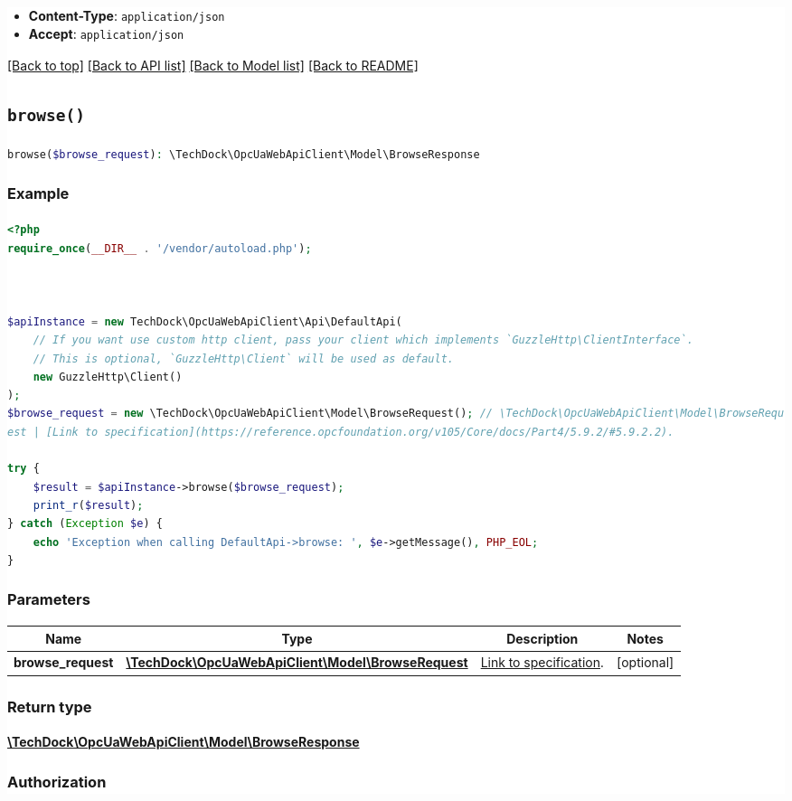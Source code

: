 - **Content-Type**: `application/json`
- **Accept**: `application/json`

[[Back to top]](#) [[Back to API list]](../../README.md#endpoints)
[[Back to Model list]](../../README.md#models)
[[Back to README]](../../README.md)

## `browse()`

```php
browse($browse_request): \TechDock\OpcUaWebApiClient\Model\BrowseResponse
```



### Example

```php
<?php
require_once(__DIR__ . '/vendor/autoload.php');



$apiInstance = new TechDock\OpcUaWebApiClient\Api\DefaultApi(
    // If you want use custom http client, pass your client which implements `GuzzleHttp\ClientInterface`.
    // This is optional, `GuzzleHttp\Client` will be used as default.
    new GuzzleHttp\Client()
);
$browse_request = new \TechDock\OpcUaWebApiClient\Model\BrowseRequest(); // \TechDock\OpcUaWebApiClient\Model\BrowseRequest | [Link to specification](https://reference.opcfoundation.org/v105/Core/docs/Part4/5.9.2/#5.9.2.2).

try {
    $result = $apiInstance->browse($browse_request);
    print_r($result);
} catch (Exception $e) {
    echo 'Exception when calling DefaultApi->browse: ', $e->getMessage(), PHP_EOL;
}
```

### Parameters

| Name | Type | Description  | Notes |
| ------------- | ------------- | ------------- | ------------- |
| **browse_request** | [**\TechDock\OpcUaWebApiClient\Model\BrowseRequest**](../Model/BrowseRequest.md)| [Link to specification](https://reference.opcfoundation.org/v105/Core/docs/Part4/5.9.2/#5.9.2.2). | [optional] |

### Return type

[**\TechDock\OpcUaWebApiClient\Model\BrowseResponse**](../Model/BrowseResponse.md)

### Authorization
